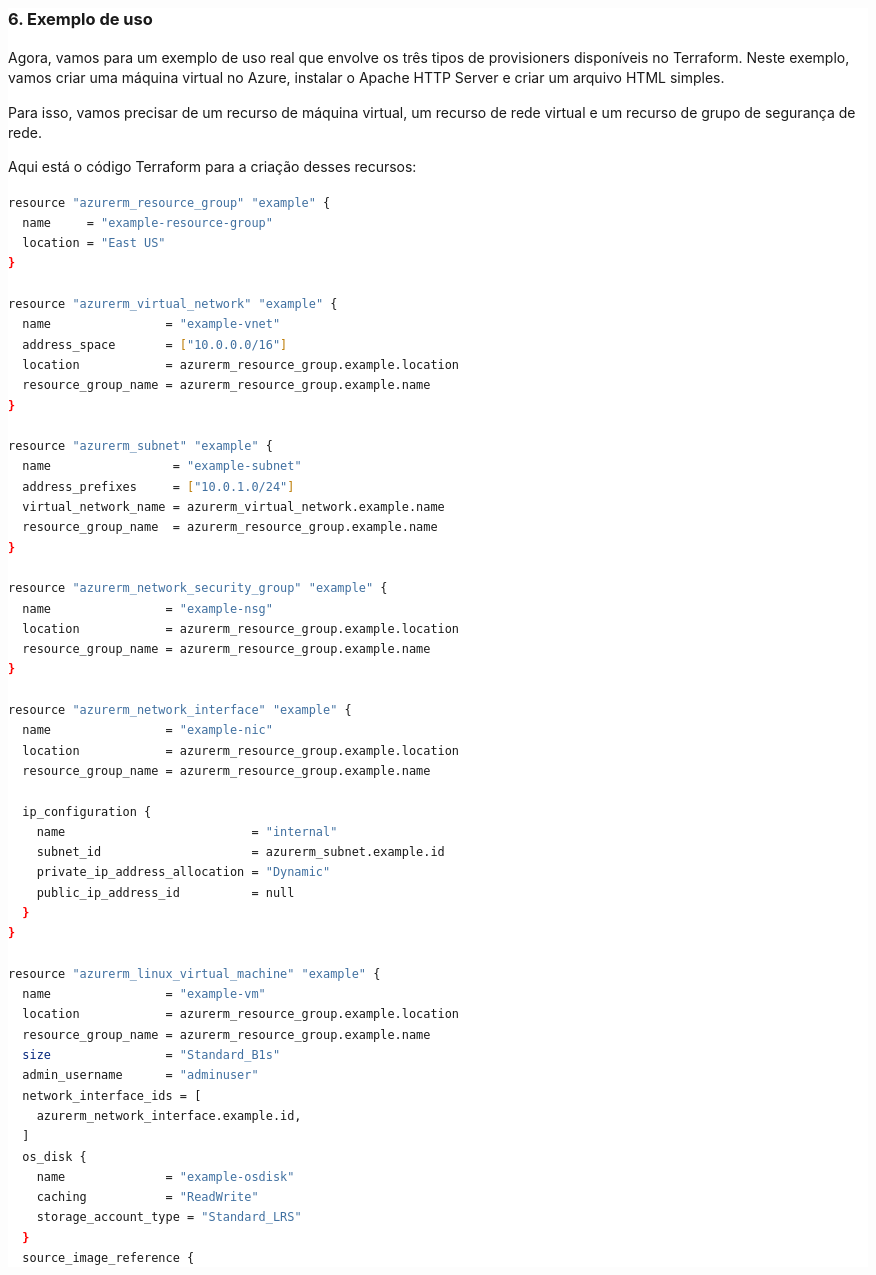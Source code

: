 ### **6. Exemplo de uso**

Agora, vamos para um exemplo de uso real que envolve os três tipos de provisioners disponíveis no Terraform. Neste exemplo, vamos criar uma máquina virtual no Azure, instalar o Apache HTTP Server e criar um arquivo HTML simples.

Para isso, vamos precisar de um recurso de máquina virtual, um recurso de rede virtual e um recurso de grupo de segurança de rede.

Aqui está o código Terraform para a criação desses recursos:

````bash
resource "azurerm_resource_group" "example" {
  name     = "example-resource-group"
  location = "East US"
}

resource "azurerm_virtual_network" "example" {
  name                = "example-vnet"
  address_space       = ["10.0.0.0/16"]
  location            = azurerm_resource_group.example.location
  resource_group_name = azurerm_resource_group.example.name
}

resource "azurerm_subnet" "example" {
  name                 = "example-subnet"
  address_prefixes     = ["10.0.1.0/24"]
  virtual_network_name = azurerm_virtual_network.example.name
  resource_group_name  = azurerm_resource_group.example.name
}

resource "azurerm_network_security_group" "example" {
  name                = "example-nsg"
  location            = azurerm_resource_group.example.location
  resource_group_name = azurerm_resource_group.example.name
}

resource "azurerm_network_interface" "example" {
  name                = "example-nic"
  location            = azurerm_resource_group.example.location
  resource_group_name = azurerm_resource_group.example.name

  ip_configuration {
    name                          = "internal"
    subnet_id                     = azurerm_subnet.example.id
    private_ip_address_allocation = "Dynamic"
    public_ip_address_id          = null
  }
}

resource "azurerm_linux_virtual_machine" "example" {
  name                = "example-vm"
  location            = azurerm_resource_group.example.location
  resource_group_name = azurerm_resource_group.example.name
  size                = "Standard_B1s"
  admin_username      = "adminuser"
  network_interface_ids = [
    azurerm_network_interface.example.id,
  ]
  os_disk {
    name              = "example-osdisk"
    caching           = "ReadWrite"
    storage_account_type = "Standard_LRS"
  }
  source_image_reference {
````